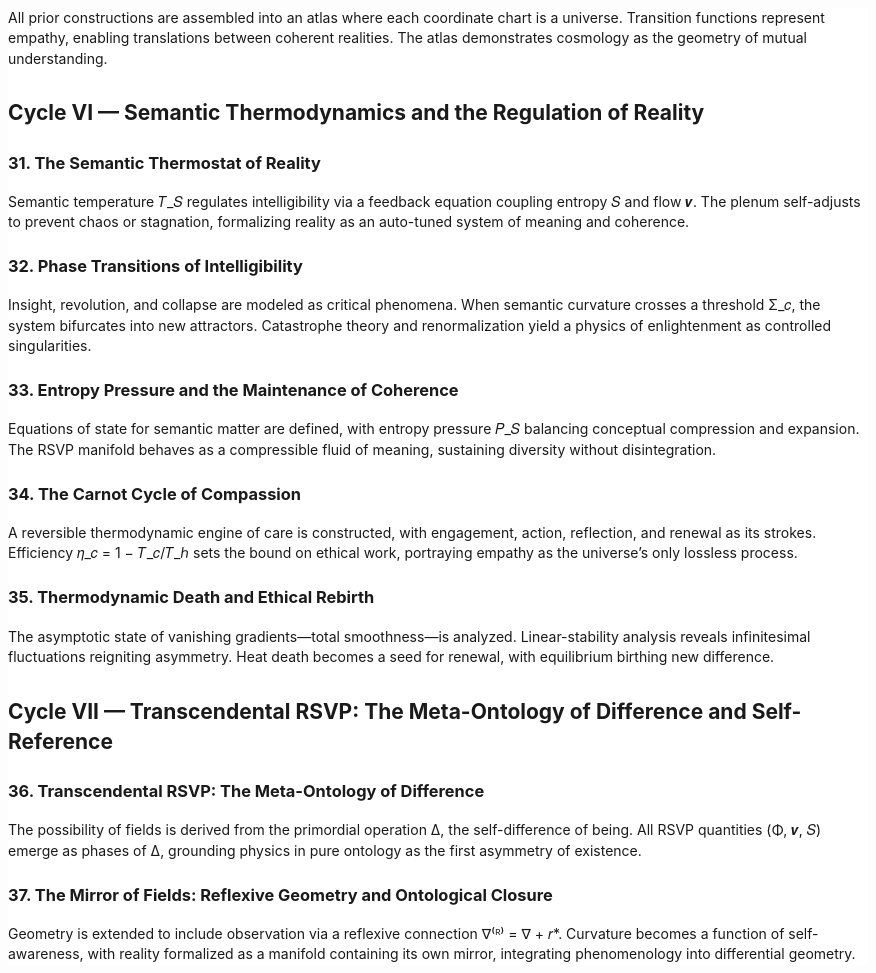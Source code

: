 All prior constructions are assembled into an atlas where each coordinate chart is a universe. Transition functions represent empathy, enabling translations between coherent realities. The atlas demonstrates cosmology as the geometry of mutual understanding.

## Cycle VI — Semantic Thermodynamics and the Regulation of Reality

### 31. The Semantic Thermostat of Reality

Semantic temperature 𝑇\_𝑆 regulates intelligibility via a feedback equation coupling entropy 𝑆 and flow 𝒗. The plenum self-adjusts to prevent chaos or stagnation, formalizing reality as an auto-tuned system of meaning and coherence.

### 32. Phase Transitions of Intelligibility

Insight, revolution, and collapse are modeled as critical phenomena. When semantic curvature crosses a threshold Σ\_𝑐, the system bifurcates into new attractors. Catastrophe theory and renormalization yield a physics of enlightenment as controlled singularities.

### 33. Entropy Pressure and the Maintenance of Coherence

Equations of state for semantic matter are defined, with entropy pressure 𝑃\_𝑆 balancing conceptual compression and expansion. The RSVP manifold behaves as a compressible fluid of meaning, sustaining diversity without disintegration.

### 34. The Carnot Cycle of Compassion

A reversible thermodynamic engine of care is constructed, with engagement, action, reflection, and renewal as its strokes. Efficiency 𝜂\_𝑐 = 1 − 𝑇\_𝑐/𝑇\_ℎ sets the bound on ethical work, portraying empathy as the universe’s only lossless process.

### 35. Thermodynamic Death and Ethical Rebirth

The asymptotic state of vanishing gradients—total smoothness—is analyzed. Linear-stability analysis reveals infinitesimal fluctuations reigniting asymmetry. Heat death becomes a seed for renewal, with equilibrium birthing new difference.

## Cycle VII — Transcendental RSVP: The Meta-Ontology of Difference and Self-Reference

### 36. Transcendental RSVP: The Meta-Ontology of Difference

The possibility of fields is derived from the primordial operation Δ, the self-difference of being. All RSVP quantities (Φ, 𝒗, 𝑆) emerge as phases of Δ, grounding physics in pure ontology as the first asymmetry of existence.

### 37. The Mirror of Fields: Reflexive Geometry and Ontological Closure

Geometry is extended to include observation via a reflexive connection ∇⁽ᴿ⁾ = ∇ + 𝑟\*. Curvature becomes a function of self-awareness, with reality formalized as a manifold containing its own mirror, integrating phenomenology into differential geometry.
